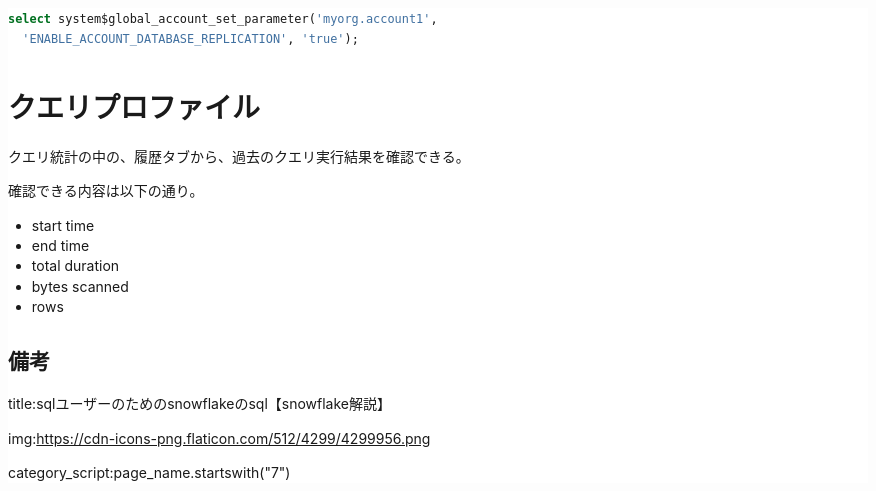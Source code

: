 ```sql
select system$global_account_set_parameter('myorg.account1',
  'ENABLE_ACCOUNT_DATABASE_REPLICATION', 'true');
```





# クエリプロファイル

クエリ統計の中の、履歴タブから、過去のクエリ実行結果を確認できる。

確認できる内容は以下の通り。
- start time
- end time
- total duration
- bytes scanned
- rows










## 備考


title:sqlユーザーのためのsnowflakeのsql【snowflake解説】

img:https://cdn-icons-png.flaticon.com/512/4299/4299956.png

category_script:page_name.startswith("7")